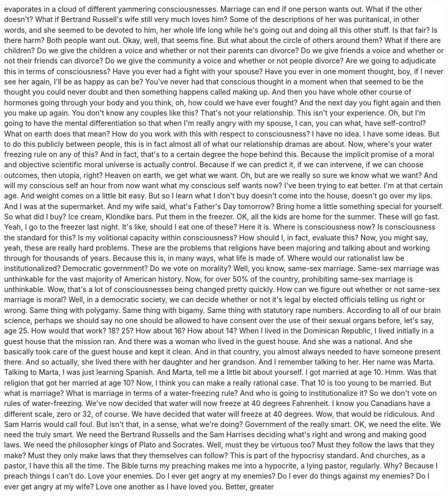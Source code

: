 evaporates in a cloud of different yammering consciousnesses. Marriage can end if one person wants out. What if the other doesn't? What if Bertrand Russell's wife still very much loves him? Some of the descriptions of her was puritanical, in other words, and she seemed to be devoted to him, her whole life long while he's going out and doing all this other stuff. Is that fair? Is there harm? Both people want out. Okay, well, that seems fine. But what about the circle of others around them? What if there are children? Do we give the children a voice and whether or not their parents can divorce? Do we give friends a voice and whether or not their friends can divorce? Do we give the community a voice and whether or not people divorce? Are we going to adjudicate this in terms of consciousness? Have you ever had a fight with your spouse? Have you ever in one moment thought, boy, if I never see her again, I'll be as happy as can be? You've never had that conscious thought in a moment when that seemed to be the thought you could never doubt and then something happens called making up. And then you have whole other course of hormones going through your body and you think, oh, how could we have ever fought? And the next day you fight again and then you make up again. You don't know any couples like this? That's not your relationship. This isn't your experience. Oh, but I'm going to have the mental differentiation so that when I'm really angry with my spouse, I can, you can what, have self-control? What on earth does that mean? How do you work with this with respect to consciousness? I have no idea. I have some ideas. But to do this publicly between people, this is in fact almost all of what our relationship dramas are about. Now, where's your water freezing rule on any of this? And in fact, that's to a certain degree the hope behind this. Because the implicit promise of a moral and objective scientific moral universe is actually control. Because if we can predict it, if we can intervene, if we can choose outcomes, then utopia, right? Heaven on earth, we get what we want. Oh, but are we really so sure we know what we want? And will my conscious self an hour from now want what my conscious self wants now? I've been trying to eat better. I'm at that certain age. And weight comes on a little bit easy. But so I learn what I don't buy doesn't come into the house, doesn't go over my lips. And I was at the supermarket. And my wife said, what's Father's Day tomorrow? Bring home a little something special for yourself. So what did I buy? Ice cream, Klondike bars. Put them in the freezer. OK, all the kids are home for the summer. These will go fast. Yeah, I go to the freezer last night. It's like, should I eat one of these? Here it is. Where is consciousness now? Is consciousness the standard for this? Is my volitional capacity within consciousness? How should I, in fact, evaluate this? Now, you might say, yeah, these are really hard problems. These are the problems that religions have been majoring and talking about and working through for thousands of years. Because this is, in many ways, what life is made of. Where would our rationalist law be institutionalized? Democratic government? Do we vote on morality? Well, you know, same-sex marriage. Same-sex marriage was unthinkable for the vast majority of American history. Now, for over 50% of the country, prohibiting same-sex marriage is unthinkable. Wow, that's a lot of consciousnesses being changed pretty quickly. How can we figure out whether or not same-sex marriage is moral? Well, in a democratic society, we can decide whether or not it's legal by elected officials telling us right or wrong. Same thing with polygamy. Same thing with bigamy. Same thing with statutory rape numbers. According to all of our brain science, perhaps we should say no one should be allowed to have consent over the use of their sexual organs before, let's say, age 25. How would that work? 18? 25? How about 16? How about 14? When I lived in the Dominican Republic, I lived initially in a guest house that the mission ran. And there was a woman who lived in the guest house. And she was a national. And she basically took care of the guest house and kept it clean. And in that country, you almost always needed to have someone present there. And so actually, she lived there with her daughter and her grandson. And I remember talking to her. Her name was Marta. Talking to Marta, I was just learning Spanish. And Marta, tell me a little bit about yourself. I got married at age 10. Hmm. Was that religion that got her married at age 10? Now, I think you can make a really rational case. That 10 is too young to be married. But what is marriage? What is marriage in terms of a water-freezing rule? And who is going to institutionalize it? So we don't vote on rules of water-freezing. We've now decided that water will now freeze at 40 degrees Fahrenheit. I know you Canadians have a different scale, zero or 32, of course. We have decided that water will freeze at 40 degrees. Wow, that would be ridiculous. And Sam Harris would call foul. But isn't that, in a sense, what we're doing? Government of the really smart. OK, we need the elite. We need the truly smart. We need the Bertrand Russells and the Sam Harrises deciding what's right and wrong and making good laws. We need the philosopher kings of Plato and Socrates. Well, must they be virtuous too? Must they follow the laws that they make? Must they only make laws that they themselves can follow? This is part of the hypocrisy standard. And churches, as a pastor, I have this all the time. The Bible turns my preaching makes me into a hypocrite, a lying pastor, regularly. Why? Because I preach things I can't do. Love your enemies. Do I ever get angry at my enemies? Do I ever do things against my enemies? Do I ever get angry at my wife? Love one another as I have loved you. Better, greater